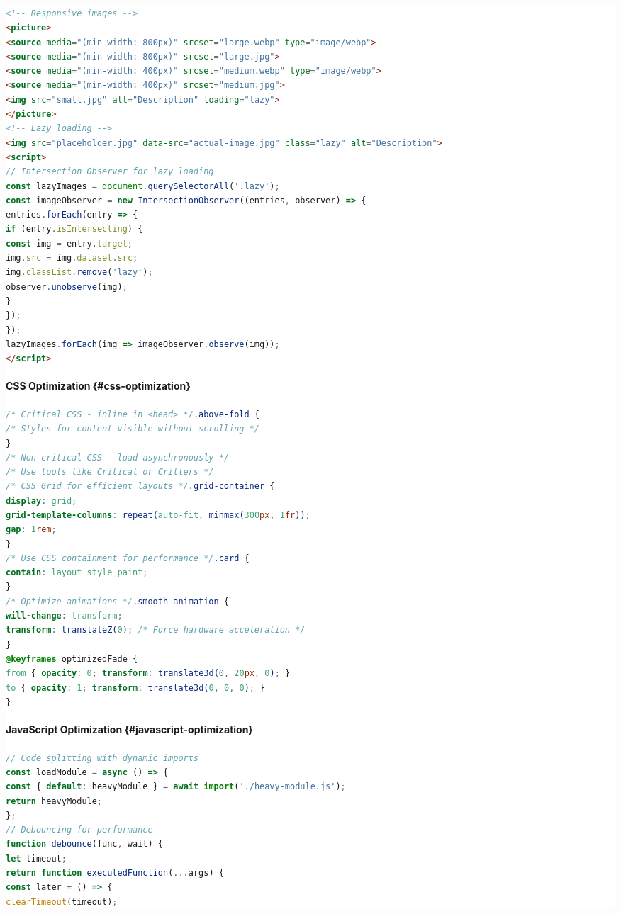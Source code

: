 ```html
<!-- Responsive images -->
<picture>
<source media="(min-width: 800px)" srcset="large.webp" type="image/webp">
<source media="(min-width: 800px)" srcset="large.jpg">
<source media="(min-width: 400px)" srcset="medium.webp" type="image/webp">
<source media="(min-width: 400px)" srcset="medium.jpg">
<img src="small.jpg" alt="Description" loading="lazy">
</picture>
<!-- Lazy loading -->
<img src="placeholder.jpg" data-src="actual-image.jpg" class="lazy" alt="Description">
<script>
// Intersection Observer for lazy loading
const lazyImages = document.querySelectorAll('.lazy');
const imageObserver = new IntersectionObserver((entries, observer) => {
entries.forEach(entry => {
if (entry.isIntersecting) {
const img = entry.target;
img.src = img.dataset.src;
img.classList.remove('lazy');
observer.unobserve(img);
}
});
});
lazyImages.forEach(img => imageObserver.observe(img));
</script>
```
#### CSS Optimization {#css-optimization}
```css
/* Critical CSS - inline in <head> */.above-fold {
/* Styles for content visible without scrolling */
}
/* Non-critical CSS - load asynchronously */
/* Use tools like Critical or Critters */
/* CSS Grid for efficient layouts */.grid-container {
display: grid;
grid-template-columns: repeat(auto-fit, minmax(300px, 1fr));
gap: 1rem;
}
/* Use CSS containment for performance */.card {
contain: layout style paint;
}
/* Optimize animations */.smooth-animation {
will-change: transform;
transform: translateZ(0); /* Force hardware acceleration */
}
@keyframes optimizedFade {
from { opacity: 0; transform: translate3d(0, 20px, 0); }
to { opacity: 1; transform: translate3d(0, 0, 0); }
}
```
#### JavaScript Optimization {#javascript-optimization}
```javascript
// Code splitting with dynamic imports
const loadModule = async () => {
const { default: heavyModule } = await import('./heavy-module.js');
return heavyModule;
};
// Debouncing for performance
function debounce(func, wait) {
let timeout;
return function executedFunction(...args) {
const later = () => {
clearTimeout(timeout);
```